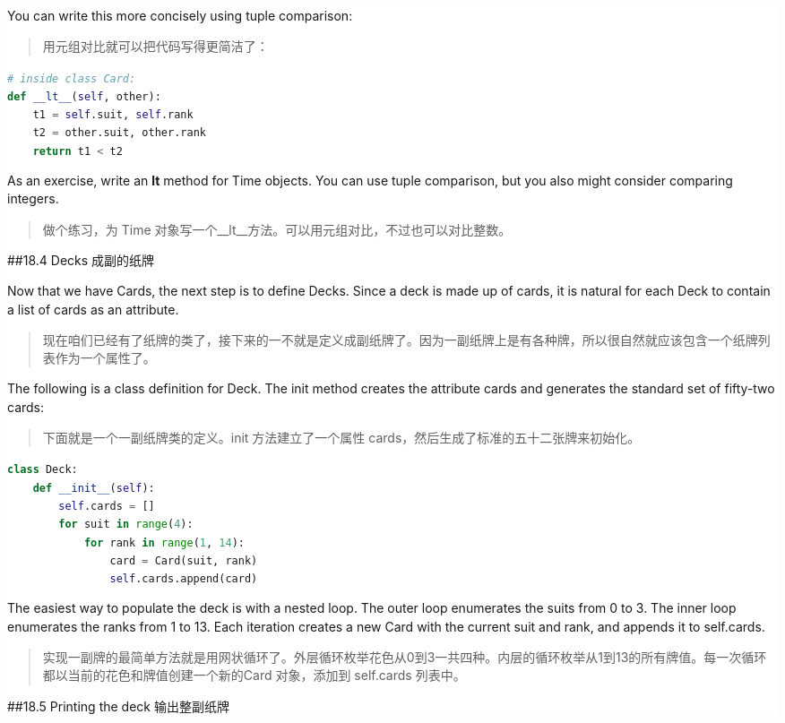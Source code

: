 

You can write this more concisely using tuple comparison:
>用元组对比就可以把代码写得更简洁了：


```Python
# inside class Card:
def __lt__(self, other):
	t1 = self.suit, self.rank
	t2 = other.suit, other.rank
	return t1 < t2
```




As an exercise, write an __lt__ method for Time objects. You can use tuple comparison, but you also might consider comparing integers.
>做个练习，为 Time 对象写一个__lt__方法。可以用元组对比，不过也可以对比整数。



##18.4  Decks 成副的纸牌




Now that we have Cards, the next step is to define Decks. Since a deck is made up of cards, it is natural for each Deck to contain a list of cards as an attribute.
>现在咱们已经有了纸牌的类了，接下来的一不就是定义成副纸牌了。因为一副纸牌上是有各种牌，所以很自然就应该包含一个纸牌列表作为一个属性了。



The following is a class definition for Deck. The init method creates the attribute cards and generates the standard set of fifty-two cards:
>下面就是一个一副纸牌类的定义。init 方法建立了一个属性 cards，然后生成了标准的五十二张牌来初始化。




```Python
class Deck:
	def __init__(self):
		self.cards = []
		for suit in range(4):
			for rank in range(1, 14):
				card = Card(suit, rank)
				self.cards.append(card)
```




The easiest way to populate the deck is with a nested loop. The outer loop enumerates the suits from 0 to 3. The inner loop enumerates the ranks from 1 to 13. Each iteration creates a new Card with the current suit and rank, and appends it to self.cards.
>实现一副牌的最简单方法就是用网状循环了。外层循环枚举花色从0到3一共四种。内层的循环枚举从1到13的所有牌值。每一次循环都以当前的花色和牌值创建一个新的Card 对象，添加到 self.cards 列表中。




##18.5  Printing the deck 输出整副纸牌

